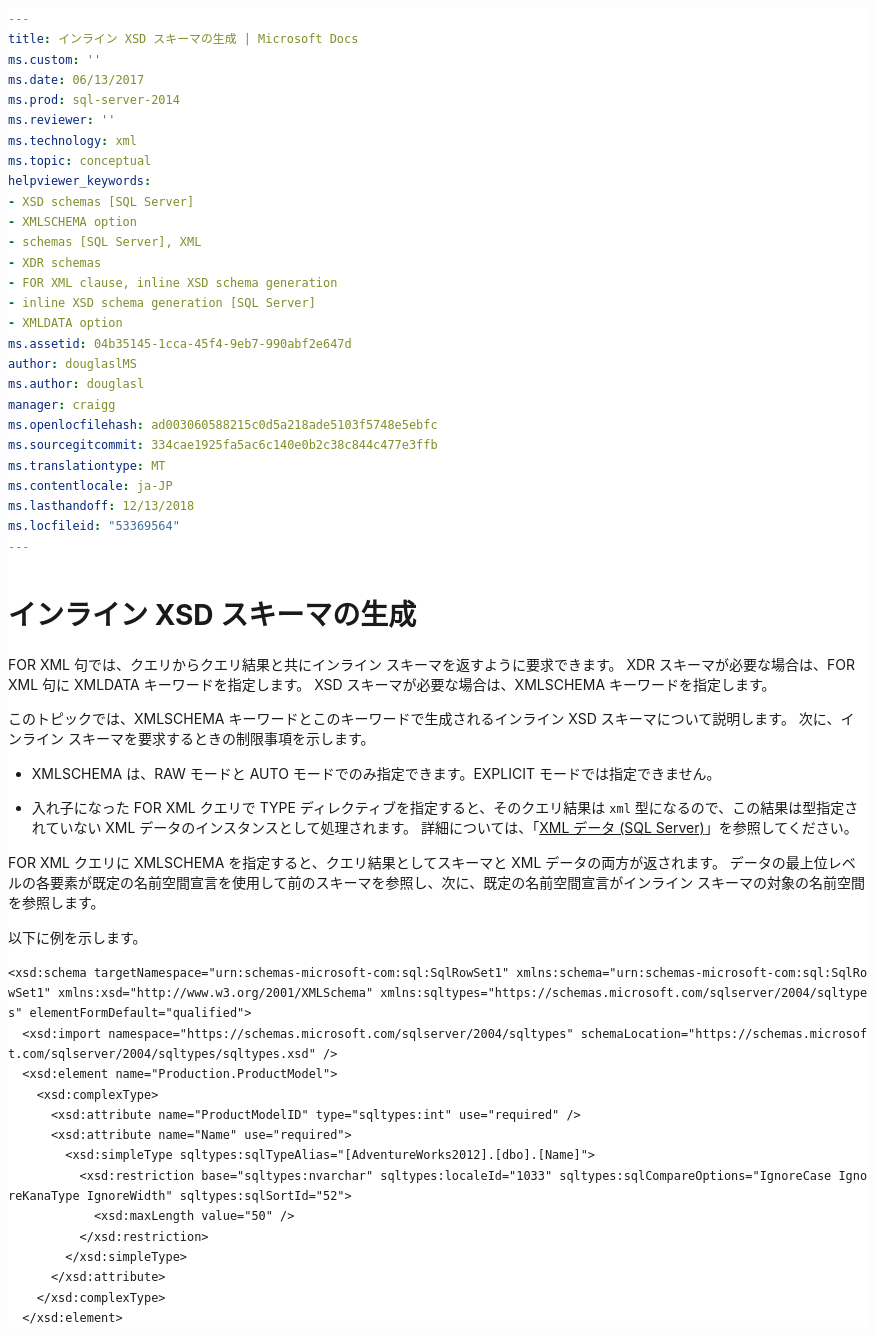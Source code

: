```yaml
---
title: インライン XSD スキーマの生成 | Microsoft Docs
ms.custom: ''
ms.date: 06/13/2017
ms.prod: sql-server-2014
ms.reviewer: ''
ms.technology: xml
ms.topic: conceptual
helpviewer_keywords:
- XSD schemas [SQL Server]
- XMLSCHEMA option
- schemas [SQL Server], XML
- XDR schemas
- FOR XML clause, inline XSD schema generation
- inline XSD schema generation [SQL Server]
- XMLDATA option
ms.assetid: 04b35145-1cca-45f4-9eb7-990abf2e647d
author: douglaslMS
ms.author: douglasl
manager: craigg
ms.openlocfilehash: ad003060588215c0d5a218ade5103f5748e5ebfc
ms.sourcegitcommit: 334cae1925fa5ac6c140e0b2c38c844c477e3ffb
ms.translationtype: MT
ms.contentlocale: ja-JP
ms.lasthandoff: 12/13/2018
ms.locfileid: "53369564"
---
```

# <a name="generate-an-inline-xsd-schema"></a>インライン XSD スキーマの生成
  FOR XML 句では、クエリからクエリ結果と共にインライン スキーマを返すように要求できます。 XDR スキーマが必要な場合は、FOR XML 句に XMLDATA キーワードを指定します。 XSD スキーマが必要な場合は、XMLSCHEMA キーワードを指定します。  
  
 このトピックでは、XMLSCHEMA キーワードとこのキーワードで生成されるインライン XSD スキーマについて説明します。 次に、インライン スキーマを要求するときの制限事項を示します。  
  
-   XMLSCHEMA は、RAW モードと AUTO モードでのみ指定できます。EXPLICIT モードでは指定できません。  
  
-   入れ子になった FOR XML クエリで TYPE ディレクティブを指定すると、そのクエリ結果は `xml` 型になるので、この結果は型指定されていない XML データのインスタンスとして処理されます。 詳細については、「[XML データ &#40;SQL Server&#41;](xml-data-sql-server.md)」を参照してください。  
  
 FOR XML クエリに XMLSCHEMA を指定すると、クエリ結果としてスキーマと XML データの両方が返されます。 データの最上位レベルの各要素が既定の名前空間宣言を使用して前のスキーマを参照し、次に、既定の名前空間宣言がインライン スキーマの対象の名前空間を参照します。  
  
 以下に例を示します。  
  
```  
<xsd:schema targetNamespace="urn:schemas-microsoft-com:sql:SqlRowSet1" xmlns:schema="urn:schemas-microsoft-com:sql:SqlRowSet1" xmlns:xsd="http://www.w3.org/2001/XMLSchema" xmlns:sqltypes="https://schemas.microsoft.com/sqlserver/2004/sqltypes" elementFormDefault="qualified">  
  <xsd:import namespace="https://schemas.microsoft.com/sqlserver/2004/sqltypes" schemaLocation="https://schemas.microsoft.com/sqlserver/2004/sqltypes/sqltypes.xsd" />  
  <xsd:element name="Production.ProductModel">  
    <xsd:complexType>  
      <xsd:attribute name="ProductModelID" type="sqltypes:int" use="required" />  
      <xsd:attribute name="Name" use="required">  
        <xsd:simpleType sqltypes:sqlTypeAlias="[AdventureWorks2012].[dbo].[Name]">  
          <xsd:restriction base="sqltypes:nvarchar" sqltypes:localeId="1033" sqltypes:sqlCompareOptions="IgnoreCase IgnoreKanaType IgnoreWidth" sqltypes:sqlSortId="52">  
            <xsd:maxLength value="50" />  
          </xsd:restriction>  
        </xsd:simpleType>  
      </xsd:attribute>  
    </xsd:complexType>  
  </xsd:element>  
```